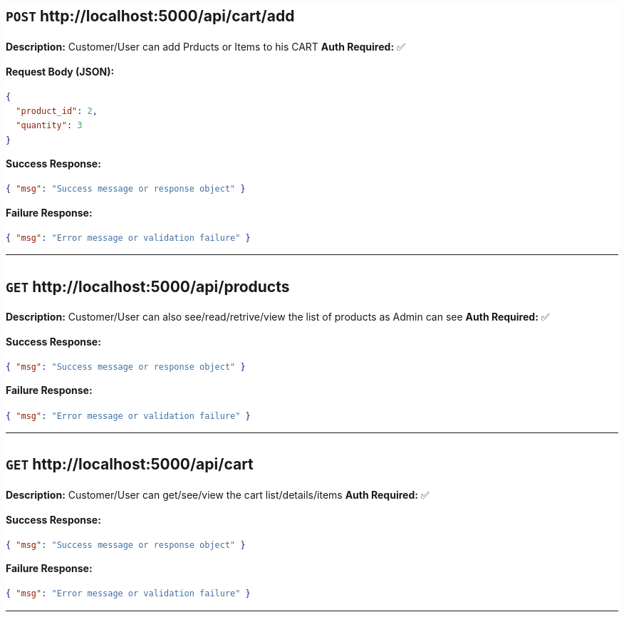 ## `POST` http://localhost:5000/api/cart/add

**Description:** Customer/User can add Prducts or Items to his CART
**Auth Required:** ✅

**Request Body (JSON):**
```json
{
  "product_id": 2,
  "quantity": 3
}
```

**Success Response:**
```json
{ "msg": "Success message or response object" }
```

**Failure Response:**
```json
{ "msg": "Error message or validation failure" }
```

---

## `GET` http://localhost:5000/api/products

**Description:** Customer/User can also see/read/retrive/view the list of products as Admin can see
**Auth Required:** ✅

**Success Response:**
```json
{ "msg": "Success message or response object" }
```

**Failure Response:**
```json
{ "msg": "Error message or validation failure" }
```

---

## `GET` http://localhost:5000/api/cart

**Description:** Customer/User can get/see/view the cart list/details/items
**Auth Required:** ✅

**Success Response:**
```json
{ "msg": "Success message or response object" }
```

**Failure Response:**
```json
{ "msg": "Error message or validation failure" }
```

---